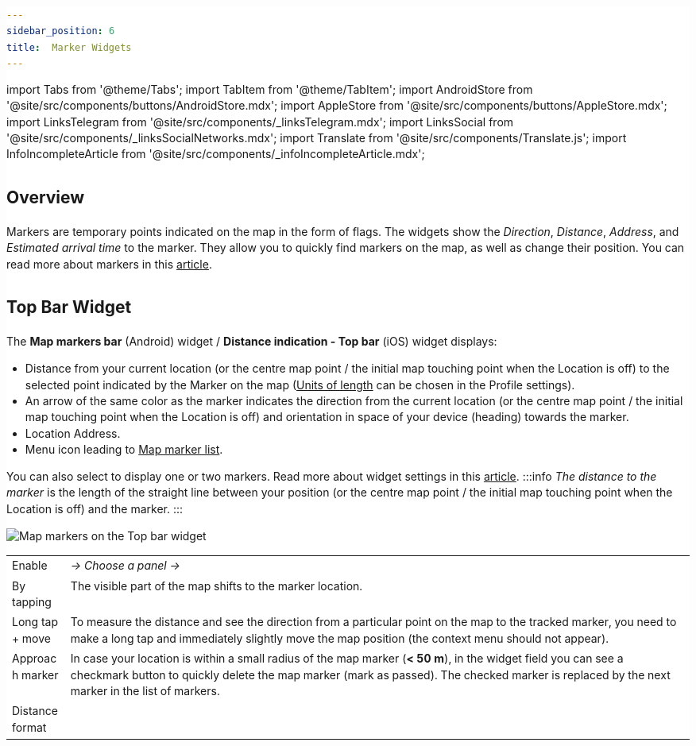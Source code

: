 ```yaml
---
sidebar_position: 6
title:  Marker Widgets
---
```


import Tabs from '@theme/Tabs';
import TabItem from '@theme/TabItem';
import AndroidStore from '@site/src/components/buttons/AndroidStore.mdx';
import AppleStore from '@site/src/components/buttons/AppleStore.mdx';
import LinksTelegram from '@site/src/components/_linksTelegram.mdx';
import LinksSocial from '@site/src/components/_linksSocialNetworks.mdx';
import Translate from '@site/src/components/Translate.js';
import InfoIncompleteArticle from '@site/src/components/_infoIncompleteArticle.mdx';

## Overview

Markers are temporary points indicated on the map in the form of flags. The widgets show the *Direction*, *Distance*, *Address*, and *Estimated arrival time* to the marker. They allow you to quickly find markers on the map, as well as change their position. You can read more about markers in this [article](../personal/markers).  


## Top Bar Widget

The **Map markers bar** (Android) widget / **Distance indication - Top bar** (iOS) widget displays:

- Distance from your current location (or the centre map point / the initial map touching point when the Location is off) to the selected point indicated by the Marker on the map ([Units of length](../personal/profiles/#general-settings) can be chosen in the Profile settings).
- An arrow of the same color as the marker indicates the direction from the current location (or the centre map point / the initial map touching point when the Location is off) and orientation in space of your device (heading) towards the marker.
- Location Address.
- Menu icon leading to [Map marker list](../personal/markers/#map-markers-menu).

You can also select to display one or two markers. Read more about widget settings in this [article](https://osmand.net/docs/user/personal/markers#map-markers-widgets).
:::info
*The distance to the marker* is the length of the straight line between your position (or the centre map point / the initial map touching point when the Location is off) and the marker.
:::  

<Tabs groupId="operating-systems">

<TabItem value="android" label="Android">  

![Map markers on the Top bar widget](@site/static/img/widgets/map_markers_top-bar-widget-andr.png)


| | |
|------------|------------|
| Enable | *<Translate android="true" ids="shared_string_menu,map_widget_config,shared_string_widgets"/> → Choose a panel → <Translate android="true" ids="map_markers_bar"/>* |
| By tapping | The visible part of the map shifts to the marker location. |
| Long tap + move | To measure the distance and see the direction from a particular point on the map to the tracked marker, you need to make a long tap and immediately slightly move the map position (the context menu should not appear). |
| Approach marker | In case your location is within a small radius of the map marker (**< 50 m**), in the widget field you can see a checkmark button to quickly delete the map marker (mark as passed). The checked marker is replaced by the next marker in the list of markers.  |
| Distance format | *<Translate android="true" ids="shared_string_menu,configure_profile,general_settings_2,units_and_formats,unit_of_length"/>*  |
